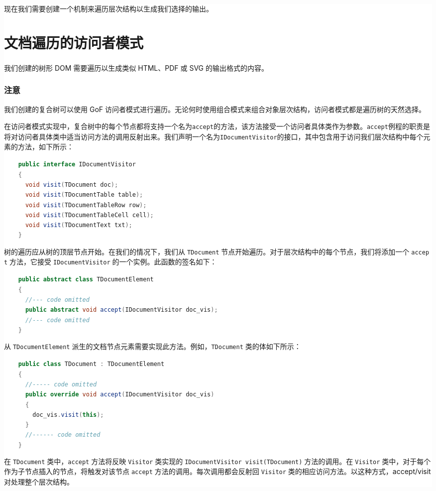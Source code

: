 现在我们需要创建一个机制来遍历层次结构以生成我们选择的输出。

# 文档遍历的访问者模式

我们创建的树形 DOM 需要遍历以生成类似 HTML、PDF 或 SVG 的输出格式的内容。

### 注意

我们创建的复合树可以使用 GoF 访问者模式进行遍历。无论何时使用组合模式来组合对象层次结构，访问者模式都是遍历树的天然选择。

在访问者模式实现中，复合树中的每个节点都将支持一个名为`accept`的方法，该方法接受一个访问者具体类作为参数。`accept`例程的职责是将对访问者具体类中适当访问方法的调用反射出来。我们声明一个名为`IDocumentVisitor`的接口，其中包含用于访问我们层次结构中每个元素的方法，如下所示：

```cs
    public interface IDocumentVisitor 
    { 
      void visit(TDocument doc); 
      void visit(TDocumentTable table); 
      void visit(TDocumentTableRow row); 
      void visit(TDocumentTableCell cell); 
      void visit(TDocumentText txt); 
    } 

```

树的遍历应从树的顶层节点开始。在我们的情况下，我们从 `TDocument` 节点开始遍历。对于层次结构中的每个节点，我们将添加一个 `accept` 方法，它接受 `IDocumentVisitor` 的一个实例。此函数的签名如下：

```cs
    public abstract class TDocumentElement 
    { 
      //--- code omitted 
      public abstract void accept(IDocumentVisitor doc_vis); 
      //--- code omitted 
    } 

```

从 `TDocumentElement` 派生的文档节点元素需要实现此方法。例如，`TDocument` 类的体如下所示：

```cs
    public class TDocument : TDocumentElement 
    { 
      //----- code omitted 
      public override void accept(IDocumentVisitor doc_vis) 
      { 
        doc_vis.visit(this); 
      } 
      //------ code omitted
    } 

```

在 `TDocument` 类中，`accept` 方法将反映 `Visitor` 类实现的 `IDocumentVisitor visit(TDocument)` 方法的调用。在 `Visitor` 类中，对于每个作为子节点插入的节点，将触发对该节点 `accept` 方法的调用。每次调用都会反射回 `Visitor` 类的相应访问方法。以这种方式，accept/visit 对处理整个层次结构。
